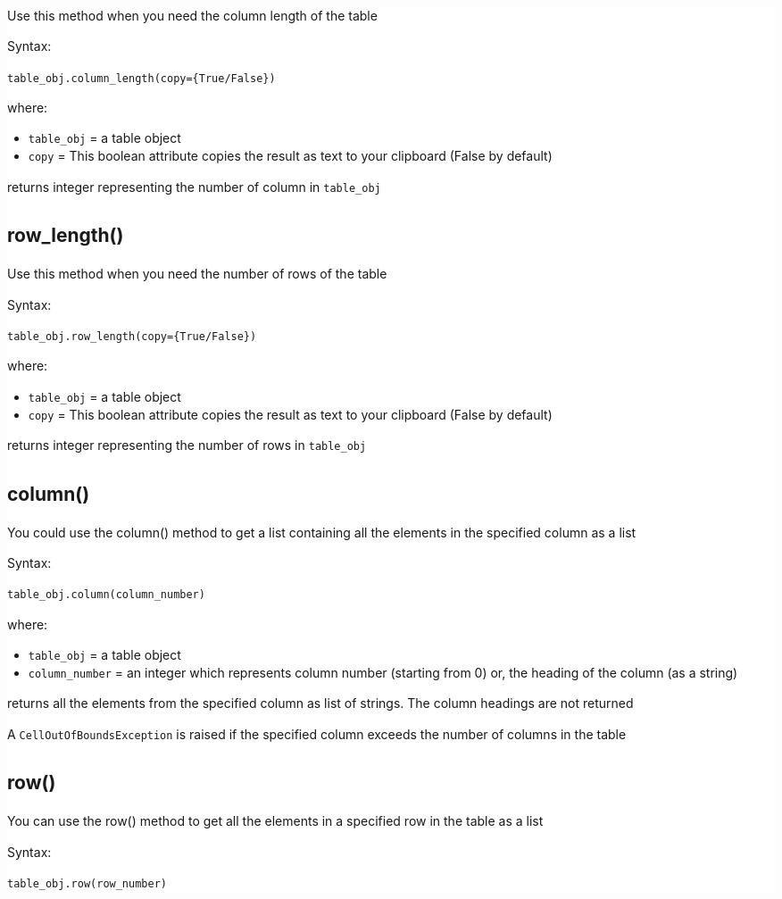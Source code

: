 Use this method when you need the column length of the table

Syntax:

    table_obj.column_length(copy={True/False})

where:

+  `table_obj` = a table object
+  `copy`      = This boolean attribute copies the result as text to your clipboard (False by default)

returns integer representing the number of column in `table_obj`

row_length()
------------

Use this method when you need the number of rows of the table

Syntax:

    table_obj.row_length(copy={True/False})

where:

+  `table_obj` = a table object
+  `copy`      = This boolean attribute copies the result as text to your clipboard (False by default)

returns integer representing the number of rows in `table_obj`

column()
-------

You could use the column() method to get a list containing all the elements in the specified column as a list

Syntax:

    table_obj.column(column_number)

where:

+  `table_obj`      = a table object
+  `column_number`  = an integer which represents column number (starting from 0) or, the heading of the column (as a string)

returns all the elements from the specified column as list of strings. The column headings are not returned

A `CellOutOfBoundsException` is raised if the specified column exceeds the number of columns in the table

row()
------

You can use the row() method to get all the elements in a specified row in the table as a list

Syntax:

    table_obj.row(row_number)
